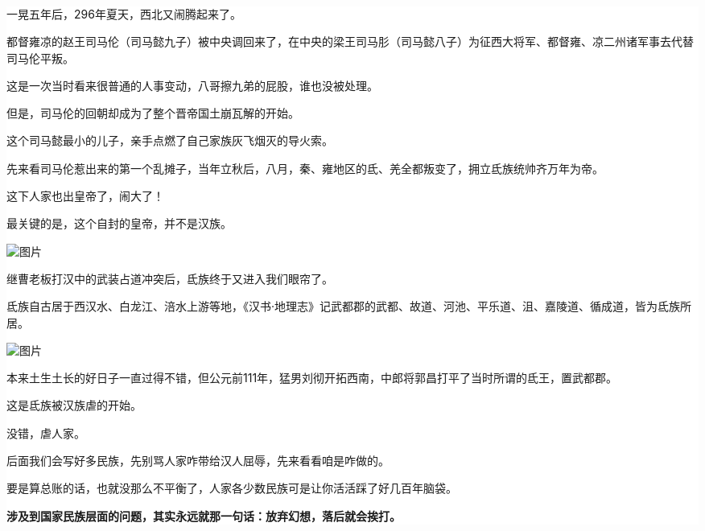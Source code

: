 

一晃五年后，296年夏天，西北又闹腾起来了。



都督雍凉的赵王司马伦（司马懿九子）被中央调回来了，在中央的梁王司马肜（司马懿八子）为征西大将军、都督雍、凉二州诸军事去代替司马伦平叛。



这是一次当时看来很普通的人事变动，八哥擦九弟的屁股，谁也没被处理。



但是，司马伦的回朝却成为了整个晋帝国土崩瓦解的开始。



这个司马懿最小的儿子，亲手点燃了自己家族灰飞烟灭的导火索。





先来看司马伦惹出来的第一个乱摊子，当年立秋后，八月，秦、雍地区的氐、羌全都叛变了，拥立氐族统帅齐万年为帝。



这下人家也出皇帝了，闹大了！



最关键的是，这个自封的皇帝，并不是汉族。



![图片](../img/第六十一战：凛冬将至（全）草蛇灰线，伏脉千里的长城内外.assets/640-20210730154326514)



继曹老板打汉中的武装占道冲突后，氐族终于又进入我们眼帘了。



氐族自古居于西汉水、白龙江、涪水上游等地，《汉书·地理志》记武都郡的武都、故道、河池、平乐道、沮、嘉陵道、循成道，皆为氐族所居。



![图片](../img/第六十一战：凛冬将至（全）草蛇灰线，伏脉千里的长城内外.assets/640-20210730154326642)



本来土生土长的好日子一直过得不错，但公元前111年，猛男刘彻开拓西南，中郎将郭昌打平了当时所谓的氐王，置武都郡。



这是氐族被汉族虐的开始。



没错，虐人家。



后面我们会写好多民族，先别骂人家咋带给汉人屈辱，先来看看咱是咋做的。



要是算总账的话，也就没那么不平衡了，人家各少数民族可是让你活活踩了好几百年脑袋。



**涉及到国家民族层面的问题，其实永远就那一句话：放弃幻想，落后就会挨打。**


